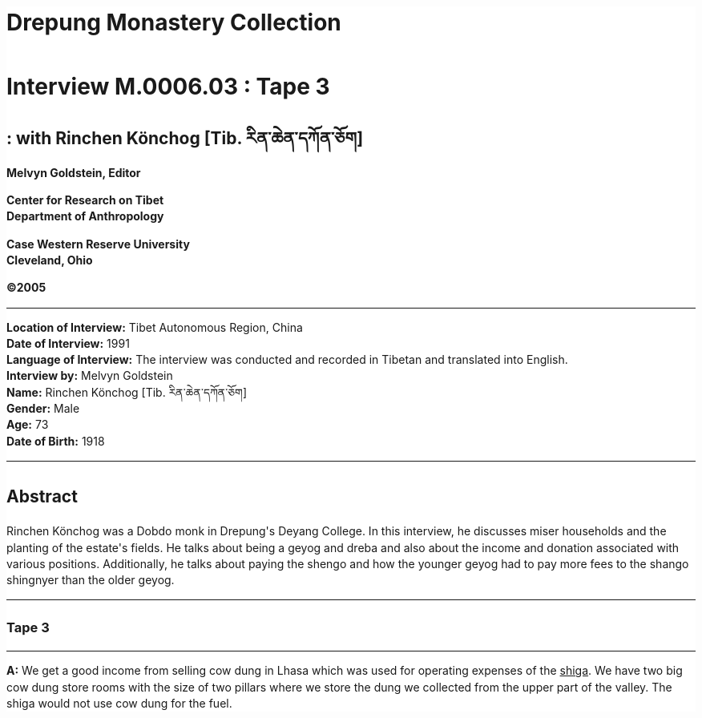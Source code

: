 # Drepung Monastery Collection  
# Interview M.0006.03 : Tape 3  
##  : with Rinchen Könchog [Tib. རིན་ཆེན་དཀོན་ཅོག]  
  
**Melvyn Goldstein, Editor**  

**Center for Research on Tibet**  
**Department of Anthropology**  

**Case Western Reserve University**  
**Cleveland, Ohio**  

**©2005**  

---  
**Location of Interview:** Tibet Autonomous Region, China  
**Date of Interview:** 1991  
**Language of Interview:** The interview was conducted and recorded in Tibetan and translated into English.  
**Interview by:** Melvyn Goldstein  
**Name:** Rinchen Könchog [Tib. རིན་ཆེན་དཀོན་ཅོག]  
**Gender:** Male  
**Age:** 73  
**Date of Birth:** 1918  
  
---  
## Abstract  

 Rinchen Könchog was a Dobdo monk in Drepung's Deyang College. In this interview, he discusses miser households and the planting of the estate's fields. He talks about being a geyog and dreba and also about the income and donation associated with various positions. Additionally, he talks about paying the shengo and how the younger geyog had to pay more fees to the shango shingnyer than the older geyog.   

---  
### Tape 3  

<audio controls>
<source src="https://tile.loc.gov/storage-services/service/asian/asiantoha/M_0006_03/M_0006_03.mp3" type="audio/mp3">
Your browser does not support the audio element.
</audio>  

---

**A:**  We get a good income from selling cow dung in Lhasa which was used for operating expenses of the <a href="#" data-tooltip="[tib. གཞིས་ཀ]** A manorial estate.">shiga</a>. We have two big cow dung store rooms with the size of two pillars where we store the dung we collected from the upper part of the valley. The shiga would not use cow dung for the fuel.   
